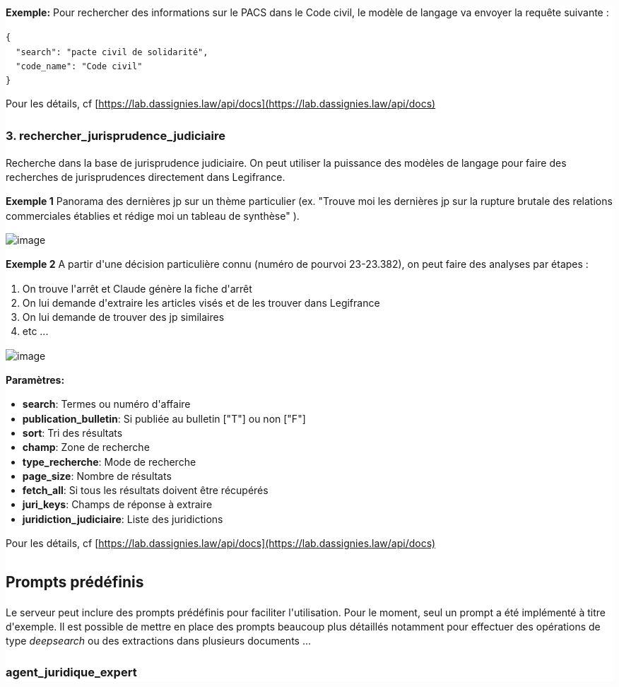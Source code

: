 **Exemple:**
Pour rechercher des informations sur le PACS dans le Code civil, le modèle de langage va envoyer la requête suivante : 
```
{
  "search": "pacte civil de solidarité",
  "code_name": "Code civil"
}
```
Pour les détails, cf [https://lab.dassignies.law/api/docs](https://lab.dassignies.law/api/docs)

### 3. rechercher_jurisprudence_judiciaire

Recherche dans la base de jurisprudence judiciaire. On peut utiliser la puissance des modèles de langage pour faire des recherches de jurisprudences directement dans Legifrance. 

**Exemple 1** Panorama des dernières jp sur un thème particulier (ex. "Trouve moi les dernières jp sur la rupture brutale des relations commerciales établies et rédige moi un tableau de synthèse" ). 

<img width="1456" alt="image" src="https://github.com/user-attachments/assets/e5d77948-7ddf-434c-be31-24feacbfbb22" />

**Exemple 2** A partir d'une décision particulière connu (numéro de pourvoi 23-23.382), on peut faire des analyses par étapes : 
1. On trouve l'arrêt et Claude génère la fiche d'arrêt
2. On lui demande d'extraire les articles visés et de les trouver dans Legifrance
3. On lui demande de trouver des jp similaires
4. etc ...


![image](https://github.com/user-attachments/assets/306724b7-5a42-41c2-9b96-ac591d8880b9)


**Paramètres:**
- **search**: Termes ou numéro d'affaire
- **publication_bulletin**: Si publiée au bulletin ["T"] ou non ["F"]
- **sort**: Tri des résultats
- **champ**: Zone de recherche
- **type_recherche**: Mode de recherche
- **page_size**: Nombre de résultats
- **fetch_all**: Si tous les résultats doivent être récupérés
- **juri_keys**: Champs de réponse à extraire 
- **juridiction_judiciaire**: Liste des juridictions

Pour les détails, cf [https://lab.dassignies.law/api/docs](https://lab.dassignies.law/api/docs)

## Prompts prédéfinis

Le serveur peut inclure des prompts prédéfinis pour faciliter l'utilisation. 
Pour le moment, seul un prompt a été implémenté à titre d'exemple. Il est possible de mettre en place des prompts beaucoup plus 
détaillés notamment pour effectuer des opérations de type *deepsearch* ou des extractions dans plusieurs documents ... 

### agent_juridique_expert
